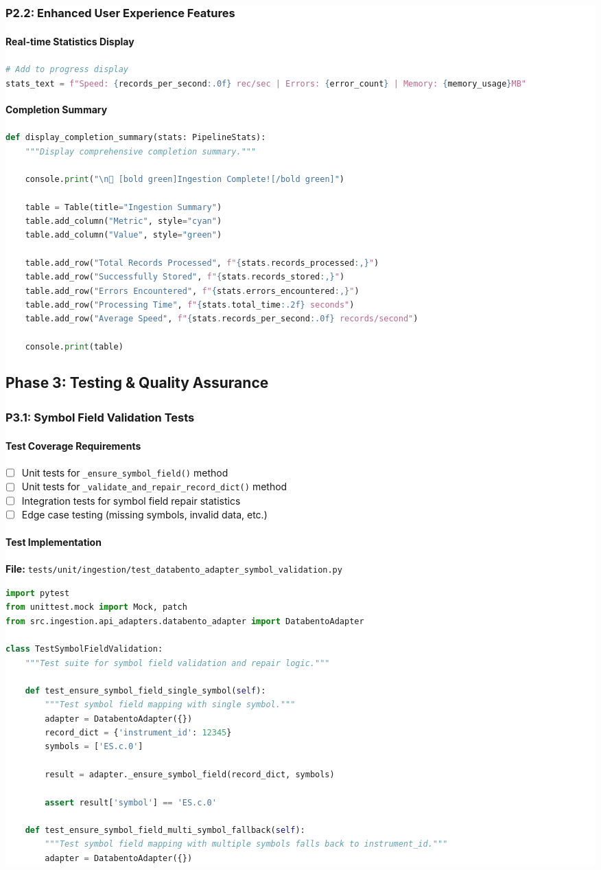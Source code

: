 ### P2.2: Enhanced User Experience Features

#### Real-time Statistics Display
```python
# Add to progress display
stats_text = f"Speed: {records_per_second:.0f} rec/sec | Errors: {error_count} | Memory: {memory_usage}MB"
```

#### Completion Summary
```python
def display_completion_summary(stats: PipelineStats):
    """Display comprehensive completion summary."""
    
    console.print("\n🎉 [bold green]Ingestion Complete![/bold green]")
    
    table = Table(title="Ingestion Summary")
    table.add_column("Metric", style="cyan")
    table.add_column("Value", style="green")
    
    table.add_row("Total Records Processed", f"{stats.records_processed:,}")
    table.add_row("Successfully Stored", f"{stats.records_stored:,}")
    table.add_row("Errors Encountered", f"{stats.errors_encountered:,}")
    table.add_row("Processing Time", f"{stats.total_time:.2f} seconds")
    table.add_row("Average Speed", f"{stats.records_per_second:.0f} records/second")
    
    console.print(table)
```

## Phase 3: Testing & Quality Assurance

### P3.1: Symbol Field Validation Tests

#### Test Coverage Requirements
- [ ] Unit tests for `_ensure_symbol_field()` method
- [ ] Unit tests for `_validate_and_repair_record_dict()` method  
- [ ] Integration tests for symbol field repair statistics
- [ ] Edge case testing (missing symbols, invalid data, etc.)

#### Test Implementation

**File:** `tests/unit/ingestion/test_databento_adapter_symbol_validation.py`

```python
import pytest
from unittest.mock import Mock, patch
from src.ingestion.api_adapters.databento_adapter import DatabentoAdapter

class TestSymbolFieldValidation:
    """Test suite for symbol field validation and repair logic."""
    
    def test_ensure_symbol_field_single_symbol(self):
        """Test symbol field mapping with single symbol."""
        adapter = DatabentoAdapter({})
        record_dict = {'instrument_id': 12345}
        symbols = ['ES.c.0']
        
        result = adapter._ensure_symbol_field(record_dict, symbols)
        
        assert result['symbol'] == 'ES.c.0'
    
    def test_ensure_symbol_field_multi_symbol_fallback(self):
        """Test symbol field mapping with multiple symbols falls back to instrument_id."""
        adapter = DatabentoAdapter({})
```